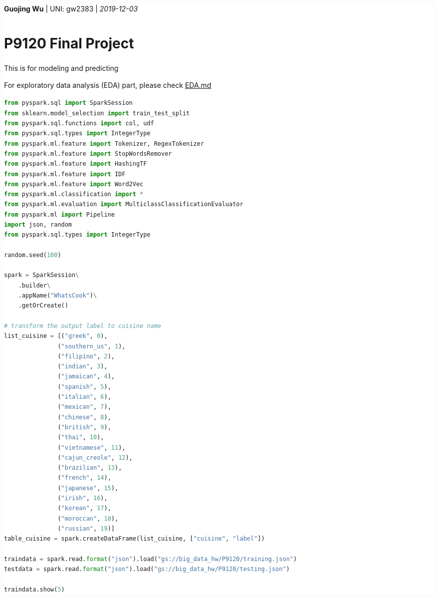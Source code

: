 
**Guojing Wu** | UNI: gw2383 | *2019-12-03*

# P9120 Final Project

This is for modeling and predicting

For exploratory data analysis (EDA) part, please check <a href="https://github.com/valuntiny/P9120_final/blob/master/EDA.md"> EDA.md </a>


```python
from pyspark.sql import SparkSession    
from sklearn.model_selection import train_test_split
from pyspark.sql.functions import col, udf
from pyspark.sql.types import IntegerType
from pyspark.ml.feature import Tokenizer, RegexTokenizer
from pyspark.ml.feature import StopWordsRemover
from pyspark.ml.feature import HashingTF
from pyspark.ml.feature import IDF
from pyspark.ml.feature import Word2Vec
from pyspark.ml.classification import *
from pyspark.ml.evaluation import MulticlassClassificationEvaluator
from pyspark.ml import Pipeline
import json, random
from pyspark.sql.types import IntegerType

random.seed(100)

spark = SparkSession\
    .builder\
    .appName("WhatsCook")\
    .getOrCreate()

# transform the output label to cuisine name
list_cuisine = [("greek", 0),
               ("southern_us", 1),
               ("filipino", 2),
               ("indian", 3),
               ("jamaican", 4),
               ("spanish", 5),
               ("italian", 6),
               ("mexican", 7),
               ("chinese", 8),
               ("british", 9),
               ("thai", 10),
               ("vietnamese", 11),
               ("cajun_creole", 12),
               ("brazilian", 13),
               ("french", 14),
               ("japanese", 15),
               ("irish", 16),
               ("korean", 17),
               ("moroccan", 18), 
               ("russian", 19)]
table_cuisine = spark.createDataFrame(list_cuisine, ["cuisine", "label"])

traindata = spark.read.format("json").load("gs://big_data_hw/P9120/training.json")
testdata = spark.read.format("json").load("gs://big_data_hw/P9120/testing.json")

traindata.show(5)
```

